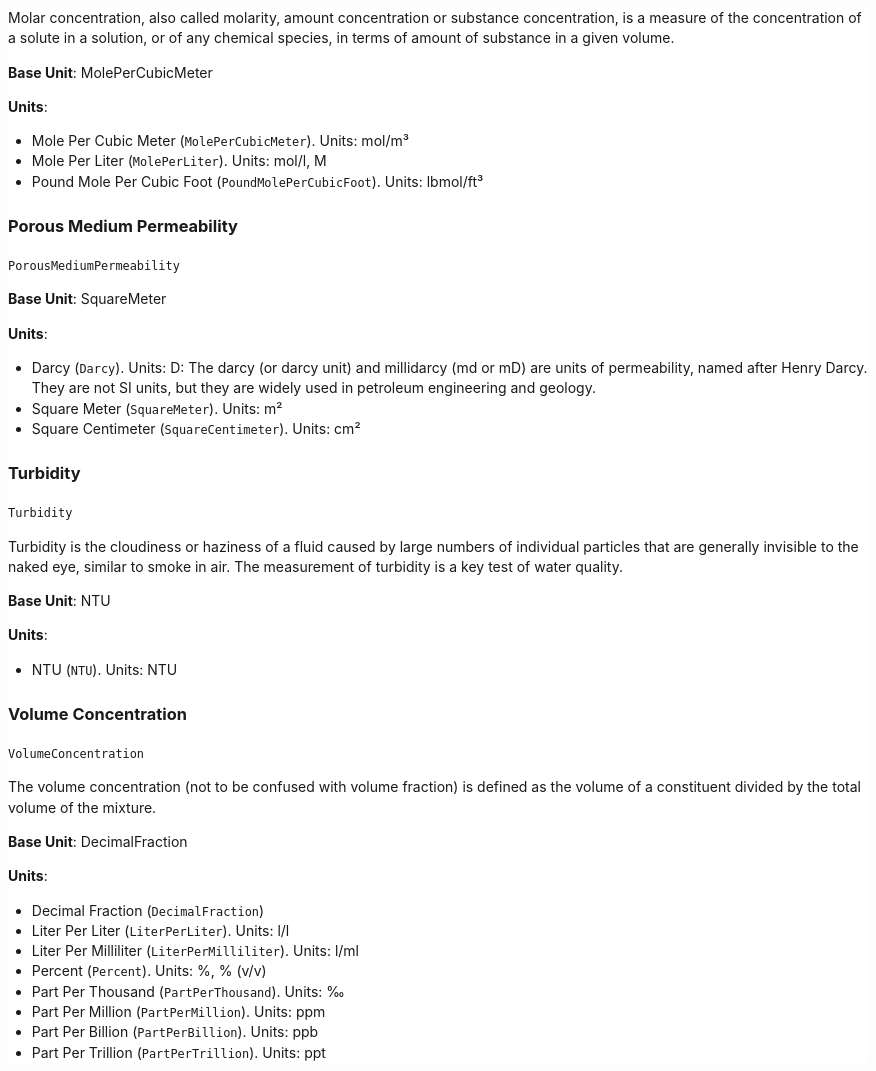 Molar concentration, also called molarity, amount concentration or substance concentration, is a measure of the concentration of a solute in a solution, or of any chemical species, in terms of amount of substance in a given volume.

**Base Unit**: MolePerCubicMeter

**Units**:

- Mole Per Cubic Meter (`MolePerCubicMeter`). Units: mol/m³
- Mole Per Liter (`MolePerLiter`). Units: mol/l, M
- Pound Mole Per Cubic Foot (`PoundMolePerCubicFoot`). Units: lbmol/ft³

### Porous Medium Permeability
`PorousMediumPermeability`

**Base Unit**: SquareMeter

**Units**:

- Darcy (`Darcy`). Units: D: The darcy (or darcy unit) and millidarcy (md or mD) are units of permeability, named after Henry Darcy. They are not SI units, but they are widely used in petroleum engineering and geology.
- Square Meter (`SquareMeter`). Units: m²
- Square Centimeter (`SquareCentimeter`). Units: cm²

### Turbidity
`Turbidity`

Turbidity is the cloudiness or haziness of a fluid caused by large numbers of individual particles that are generally invisible to the naked eye, similar to smoke in air. The measurement of turbidity is a key test of water quality.

**Base Unit**: NTU

**Units**:

- NTU (`NTU`). Units: NTU

### Volume Concentration
`VolumeConcentration`

The volume concentration (not to be confused with volume fraction) is defined as the volume of a constituent divided by the total volume of the mixture.

**Base Unit**: DecimalFraction

**Units**:

- Decimal Fraction (`DecimalFraction`)
- Liter Per Liter (`LiterPerLiter`). Units: l/l
- Liter Per Milliliter (`LiterPerMilliliter`). Units: l/ml
- Percent (`Percent`). Units: %, % (v/v)
- Part Per Thousand (`PartPerThousand`). Units: ‰
- Part Per Million (`PartPerMillion`). Units: ppm
- Part Per Billion (`PartPerBillion`). Units: ppb
- Part Per Trillion (`PartPerTrillion`). Units: ppt
